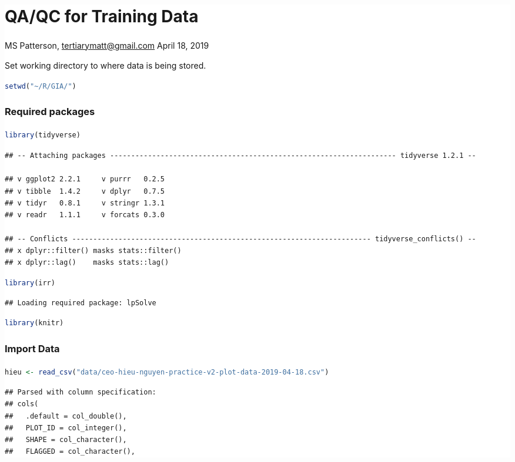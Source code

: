 QA/QC for Training Data
================
MS Patterson, <tertiarymatt@gmail.com>
April 18, 2019

Set working directory to where data is being stored.

``` r
setwd("~/R/GIA/")
```

### Required packages

``` r
library(tidyverse)
```

    ## -- Attaching packages -------------------------------------------------------------------- tidyverse 1.2.1 --

    ## v ggplot2 2.2.1     v purrr   0.2.5
    ## v tibble  1.4.2     v dplyr   0.7.5
    ## v tidyr   0.8.1     v stringr 1.3.1
    ## v readr   1.1.1     v forcats 0.3.0

    ## -- Conflicts ----------------------------------------------------------------------- tidyverse_conflicts() --
    ## x dplyr::filter() masks stats::filter()
    ## x dplyr::lag()    masks stats::lag()

``` r
library(irr)
```

    ## Loading required package: lpSolve

``` r
library(knitr)
```

### Import Data

``` r
hieu <- read_csv("data/ceo-hieu-nguyen-practice-v2-plot-data-2019-04-18.csv")
```

    ## Parsed with column specification:
    ## cols(
    ##   .default = col_double(),
    ##   PLOT_ID = col_integer(),
    ##   SHAPE = col_character(),
    ##   FLAGGED = col_character(),